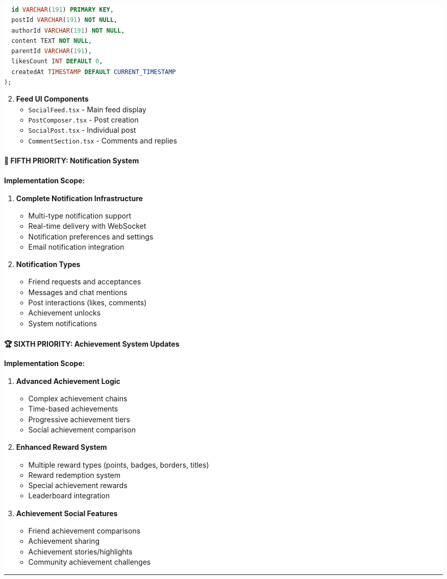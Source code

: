    ```sql
     id VARCHAR(191) PRIMARY KEY,
     postId VARCHAR(191) NOT NULL,
     authorId VARCHAR(191) NOT NULL,
     content TEXT NOT NULL,
     parentId VARCHAR(191),
     likesCount INT DEFAULT 0,
     createdAt TIMESTAMP DEFAULT CURRENT_TIMESTAMP
   );
   ```

2. **Feed UI Components**
   - `SocialFeed.tsx` - Main feed display
   - `PostComposer.tsx` - Post creation
   - `SocialPost.tsx` - Individual post
   - `CommentSection.tsx` - Comments and replies

#### 🔔 **FIFTH PRIORITY: Notification System**
**Implementation Scope:**
1. **Complete Notification Infrastructure**
   - Multi-type notification support
   - Real-time delivery with WebSocket
   - Notification preferences and settings
   - Email notification integration

2. **Notification Types**
   - Friend requests and acceptances
   - Messages and chat mentions
   - Post interactions (likes, comments)
   - Achievement unlocks
   - System notifications

#### 🏆 **SIXTH PRIORITY: Achievement System Updates**
**Implementation Scope:**
1. **Advanced Achievement Logic**
   - Complex achievement chains
   - Time-based achievements
   - Progressive achievement tiers
   - Social achievement comparison

2. **Enhanced Reward System**
   - Multiple reward types (points, badges, borders, titles)
   - Reward redemption system
   - Special achievement rewards
   - Leaderboard integration

3. **Achievement Social Features**
   - Friend achievement comparisons
   - Achievement sharing
   - Achievement stories/highlights
   - Community achievement challenges

---
